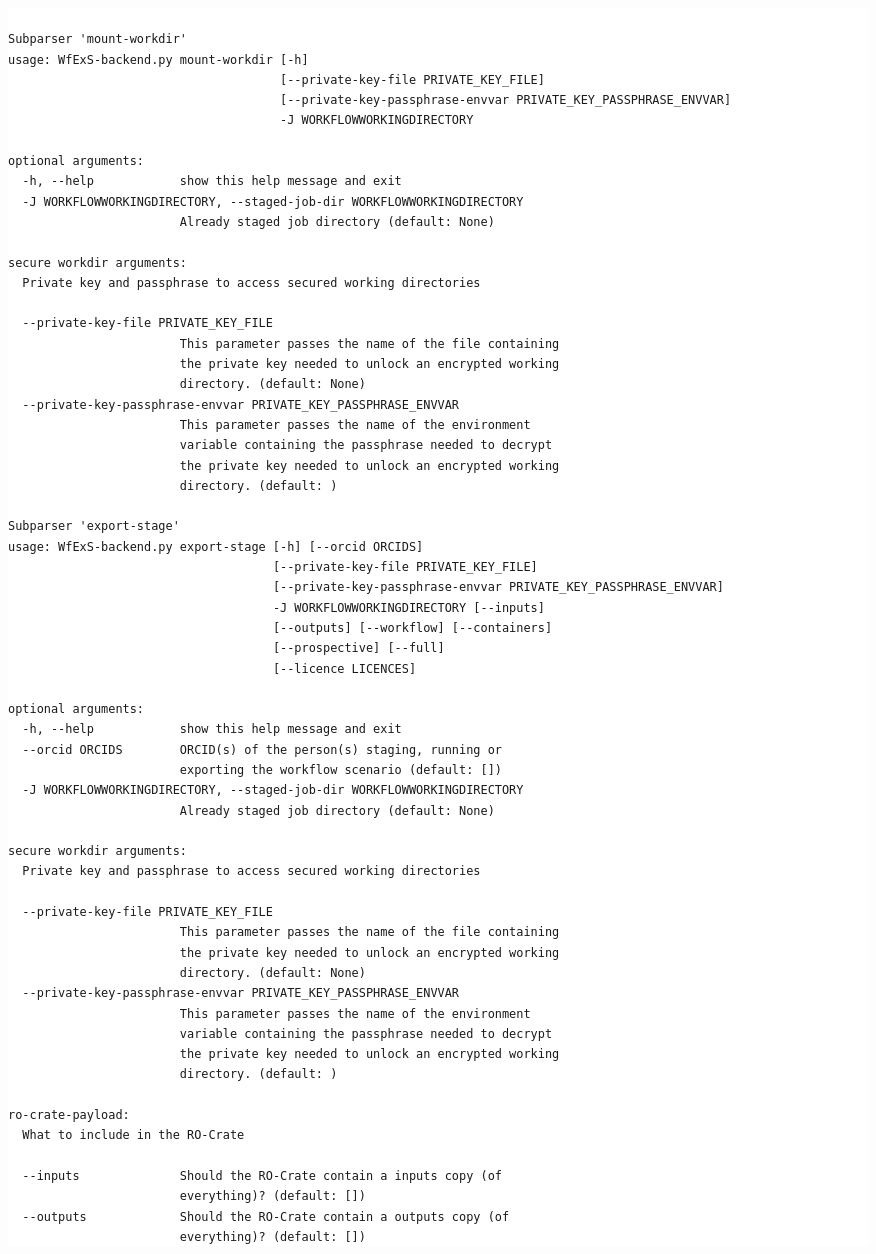 ```

Subparser 'mount-workdir'
usage: WfExS-backend.py mount-workdir [-h]
                                      [--private-key-file PRIVATE_KEY_FILE]
                                      [--private-key-passphrase-envvar PRIVATE_KEY_PASSPHRASE_ENVVAR]
                                      -J WORKFLOWWORKINGDIRECTORY

optional arguments:
  -h, --help            show this help message and exit
  -J WORKFLOWWORKINGDIRECTORY, --staged-job-dir WORKFLOWWORKINGDIRECTORY
                        Already staged job directory (default: None)

secure workdir arguments:
  Private key and passphrase to access secured working directories

  --private-key-file PRIVATE_KEY_FILE
                        This parameter passes the name of the file containing
                        the private key needed to unlock an encrypted working
                        directory. (default: None)
  --private-key-passphrase-envvar PRIVATE_KEY_PASSPHRASE_ENVVAR
                        This parameter passes the name of the environment
                        variable containing the passphrase needed to decrypt
                        the private key needed to unlock an encrypted working
                        directory. (default: )

Subparser 'export-stage'
usage: WfExS-backend.py export-stage [-h] [--orcid ORCIDS]
                                     [--private-key-file PRIVATE_KEY_FILE]
                                     [--private-key-passphrase-envvar PRIVATE_KEY_PASSPHRASE_ENVVAR]
                                     -J WORKFLOWWORKINGDIRECTORY [--inputs]
                                     [--outputs] [--workflow] [--containers]
                                     [--prospective] [--full]
                                     [--licence LICENCES]

optional arguments:
  -h, --help            show this help message and exit
  --orcid ORCIDS        ORCID(s) of the person(s) staging, running or
                        exporting the workflow scenario (default: [])
  -J WORKFLOWWORKINGDIRECTORY, --staged-job-dir WORKFLOWWORKINGDIRECTORY
                        Already staged job directory (default: None)

secure workdir arguments:
  Private key and passphrase to access secured working directories

  --private-key-file PRIVATE_KEY_FILE
                        This parameter passes the name of the file containing
                        the private key needed to unlock an encrypted working
                        directory. (default: None)
  --private-key-passphrase-envvar PRIVATE_KEY_PASSPHRASE_ENVVAR
                        This parameter passes the name of the environment
                        variable containing the passphrase needed to decrypt
                        the private key needed to unlock an encrypted working
                        directory. (default: )

ro-crate-payload:
  What to include in the RO-Crate

  --inputs              Should the RO-Crate contain a inputs copy (of
                        everything)? (default: [])
  --outputs             Should the RO-Crate contain a outputs copy (of
                        everything)? (default: [])
```